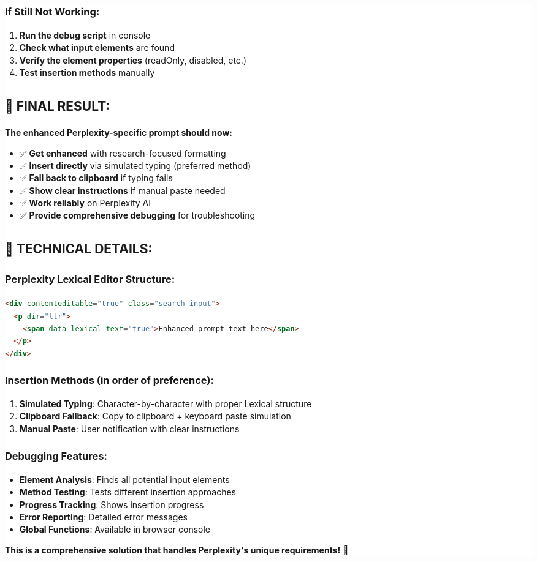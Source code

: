### **If Still Not Working:**
1. **Run the debug script** in console
2. **Check what input elements** are found
3. **Verify the element properties** (readOnly, disabled, etc.)
4. **Test insertion methods** manually

## 🎉 **FINAL RESULT:**

**The enhanced Perplexity-specific prompt should now:**
- ✅ **Get enhanced** with research-focused formatting
- ✅ **Insert directly** via simulated typing (preferred method)
- ✅ **Fall back to clipboard** if typing fails
- ✅ **Show clear instructions** if manual paste needed
- ✅ **Work reliably** on Perplexity AI
- ✅ **Provide comprehensive debugging** for troubleshooting

## 🔧 **TECHNICAL DETAILS:**

### **Perplexity Lexical Editor Structure:**
```html
<div contenteditable="true" class="search-input">
  <p dir="ltr">
    <span data-lexical-text="true">Enhanced prompt text here</span>
  </p>
</div>
```

### **Insertion Methods (in order of preference):**
1. **Simulated Typing**: Character-by-character with proper Lexical structure
2. **Clipboard Fallback**: Copy to clipboard + keyboard paste simulation
3. **Manual Paste**: User notification with clear instructions

### **Debugging Features:**
- **Element Analysis**: Finds all potential input elements
- **Method Testing**: Tests different insertion approaches
- **Progress Tracking**: Shows insertion progress
- **Error Reporting**: Detailed error messages
- **Global Functions**: Available in browser console

**This is a comprehensive solution that handles Perplexity's unique requirements!** 🚀 